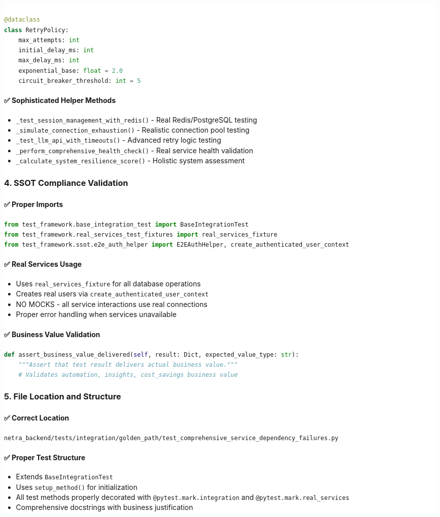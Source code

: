 ```python

@dataclass
class RetryPolicy:
    max_attempts: int
    initial_delay_ms: int
    max_delay_ms: int
    exponential_base: float = 2.0
    circuit_breaker_threshold: int = 5
```

#### ✅ **Sophisticated Helper Methods**
- `_test_session_management_with_redis()` - Real Redis/PostgreSQL testing
- `_simulate_connection_exhaustion()` - Realistic connection pool testing
- `_test_llm_api_with_timeouts()` - Advanced retry logic testing
- `_perform_comprehensive_health_check()` - Real service health validation
- `_calculate_system_resilience_score()` - Holistic system assessment

### 4. SSOT Compliance Validation

#### ✅ **Proper Imports**
```python
from test_framework.base_integration_test import BaseIntegrationTest
from test_framework.real_services_test_fixtures import real_services_fixture
from test_framework.ssot.e2e_auth_helper import E2EAuthHelper, create_authenticated_user_context
```

#### ✅ **Real Services Usage**
- Uses `real_services_fixture` for all database operations
- Creates real users via `create_authenticated_user_context`
- NO MOCKS - all service interactions use real connections
- Proper error handling when services unavailable

#### ✅ **Business Value Validation**
```python
def assert_business_value_delivered(self, result: Dict, expected_value_type: str):
    """Assert that test result delivers actual business value."""
    # Validates automation, insights, cost_savings business value
```

### 5. File Location and Structure

#### ✅ **Correct Location**
```
netra_backend/tests/integration/golden_path/test_comprehensive_service_dependency_failures.py
```

#### ✅ **Proper Test Structure**
- Extends `BaseIntegrationTest`
- Uses `setup_method()` for initialization
- All test methods properly decorated with `@pytest.mark.integration` and `@pytest.mark.real_services`
- Comprehensive docstrings with business justification

